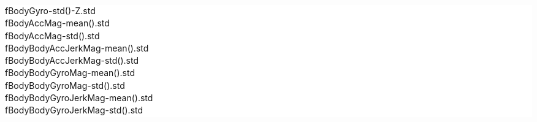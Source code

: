 fBodyGyro-std()-Z.std  
fBodyAccMag-mean().std  
fBodyAccMag-std().std  
fBodyBodyAccJerkMag-mean().std  
fBodyBodyAccJerkMag-std().std  
fBodyBodyGyroMag-mean().std  
fBodyBodyGyroMag-std().std  
fBodyBodyGyroJerkMag-mean().std  
fBodyBodyGyroJerkMag-std().std  